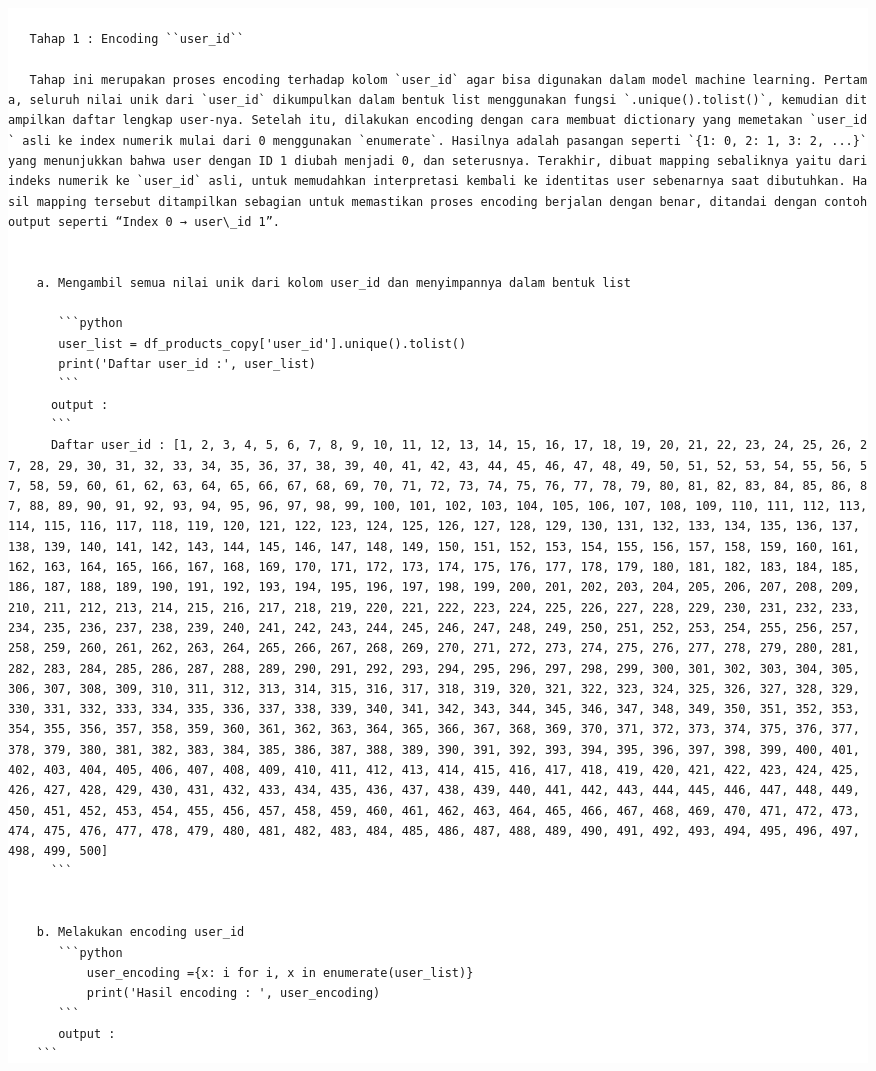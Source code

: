    ````
      
      Tahap 1 : Encoding ``user_id``
  
      Tahap ini merupakan proses encoding terhadap kolom `user_id` agar bisa digunakan dalam model machine learning. Pertama, seluruh nilai unik dari `user_id` dikumpulkan dalam bentuk list menggunakan fungsi `.unique().tolist()`, kemudian ditampilkan daftar lengkap user-nya. Setelah itu, dilakukan encoding dengan cara membuat dictionary yang memetakan `user_id` asli ke index numerik mulai dari 0 menggunakan `enumerate`. Hasilnya adalah pasangan seperti `{1: 0, 2: 1, 3: 2, ...}` yang menunjukkan bahwa user dengan ID 1 diubah menjadi 0, dan seterusnya. Terakhir, dibuat mapping sebaliknya yaitu dari indeks numerik ke `user_id` asli, untuk memudahkan interpretasi kembali ke identitas user sebenarnya saat dibutuhkan. Hasil mapping tersebut ditampilkan sebagian untuk memastikan proses encoding berjalan dengan benar, ditandai dengan contoh output seperti “Index 0 → user\_id 1”.

   
       a. Mengambil semua nilai unik dari kolom user_id dan menyimpannya dalam bentuk list
   
          ```python
          user_list = df_products_copy['user_id'].unique().tolist()
          print('Daftar user_id :', user_list)
          ```
         output :
         ```
         Daftar user_id : [1, 2, 3, 4, 5, 6, 7, 8, 9, 10, 11, 12, 13, 14, 15, 16, 17, 18, 19, 20, 21, 22, 23, 24, 25, 26, 27, 28, 29, 30, 31, 32, 33, 34, 35, 36, 37, 38, 39, 40, 41, 42, 43, 44, 45, 46, 47, 48, 49, 50, 51, 52, 53, 54, 55, 56, 57, 58, 59, 60, 61, 62, 63, 64, 65, 66, 67, 68, 69, 70, 71, 72, 73, 74, 75, 76, 77, 78, 79, 80, 81, 82, 83, 84, 85, 86, 87, 88, 89, 90, 91, 92, 93, 94, 95, 96, 97, 98, 99, 100, 101, 102, 103, 104, 105, 106, 107, 108, 109, 110, 111, 112, 113, 114, 115, 116, 117, 118, 119, 120, 121, 122, 123, 124, 125, 126, 127, 128, 129, 130, 131, 132, 133, 134, 135, 136, 137, 138, 139, 140, 141, 142, 143, 144, 145, 146, 147, 148, 149, 150, 151, 152, 153, 154, 155, 156, 157, 158, 159, 160, 161, 162, 163, 164, 165, 166, 167, 168, 169, 170, 171, 172, 173, 174, 175, 176, 177, 178, 179, 180, 181, 182, 183, 184, 185, 186, 187, 188, 189, 190, 191, 192, 193, 194, 195, 196, 197, 198, 199, 200, 201, 202, 203, 204, 205, 206, 207, 208, 209, 210, 211, 212, 213, 214, 215, 216, 217, 218, 219, 220, 221, 222, 223, 224, 225, 226, 227, 228, 229, 230, 231, 232, 233, 234, 235, 236, 237, 238, 239, 240, 241, 242, 243, 244, 245, 246, 247, 248, 249, 250, 251, 252, 253, 254, 255, 256, 257, 258, 259, 260, 261, 262, 263, 264, 265, 266, 267, 268, 269, 270, 271, 272, 273, 274, 275, 276, 277, 278, 279, 280, 281, 282, 283, 284, 285, 286, 287, 288, 289, 290, 291, 292, 293, 294, 295, 296, 297, 298, 299, 300, 301, 302, 303, 304, 305, 306, 307, 308, 309, 310, 311, 312, 313, 314, 315, 316, 317, 318, 319, 320, 321, 322, 323, 324, 325, 326, 327, 328, 329, 330, 331, 332, 333, 334, 335, 336, 337, 338, 339, 340, 341, 342, 343, 344, 345, 346, 347, 348, 349, 350, 351, 352, 353, 354, 355, 356, 357, 358, 359, 360, 361, 362, 363, 364, 365, 366, 367, 368, 369, 370, 371, 372, 373, 374, 375, 376, 377, 378, 379, 380, 381, 382, 383, 384, 385, 386, 387, 388, 389, 390, 391, 392, 393, 394, 395, 396, 397, 398, 399, 400, 401, 402, 403, 404, 405, 406, 407, 408, 409, 410, 411, 412, 413, 414, 415, 416, 417, 418, 419, 420, 421, 422, 423, 424, 425, 426, 427, 428, 429, 430, 431, 432, 433, 434, 435, 436, 437, 438, 439, 440, 441, 442, 443, 444, 445, 446, 447, 448, 449, 450, 451, 452, 453, 454, 455, 456, 457, 458, 459, 460, 461, 462, 463, 464, 465, 466, 467, 468, 469, 470, 471, 472, 473, 474, 475, 476, 477, 478, 479, 480, 481, 482, 483, 484, 485, 486, 487, 488, 489, 490, 491, 492, 493, 494, 495, 496, 497, 498, 499, 500]
         ```
   
      
       b. Melakukan encoding user_id
          ```python
              user_encoding ={x: i for i, x in enumerate(user_list)}
              print('Hasil encoding : ', user_encoding)
          ```
          output :
       ```
   ````